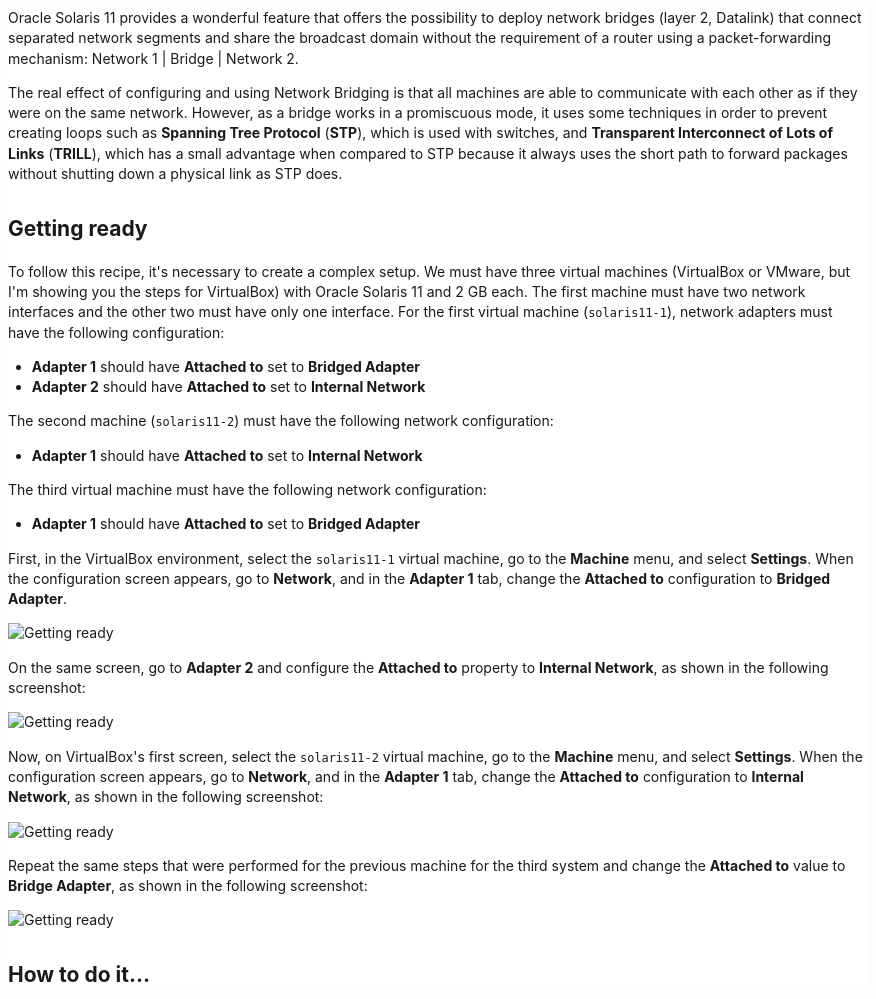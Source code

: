 Oracle Solaris 11 provides a wonderful feature that offers the possibility to deploy network bridges (layer 2, Datalink) that connect separated network segments and share the broadcast domain without the requirement of a router using a packet-forwarding mechanism: Network 1 | Bridge | Network 2.

The real effect of configuring and using Network Bridging is that all machines are able to communicate with each other as if they were on the same network. However, as a bridge works in a promiscuous mode, it uses some techniques in order to prevent creating loops such as **Spanning Tree Protocol** (**STP**), which is used with switches, and **Transparent Interconnect of Lots of Links** (**TRILL**), which has a small advantage when compared to STP because it always uses the short path to forward packages without shutting down a physical link as STP does.

## Getting ready

To follow this recipe, it's necessary to create a complex setup. We must have three virtual machines (VirtualBox or VMware, but I'm showing you the steps for VirtualBox) with Oracle Solaris 11 and 2 GB each. The first machine must have two network interfaces and the other two must have only one interface. For the first virtual machine (`solaris11-1`), network adapters must have the following configuration:

*   **Adapter 1** should have **Attached to** set to **Bridged Adapter**
*   **Adapter 2** should have **Attached to** set to **Internal Network**

The second machine (`solaris11-2`) must have the following network configuration:

*   **Adapter 1** should have **Attached to** set to **Internal Network**

The third virtual machine must have the following network configuration:

*   **Adapter 1** should have **Attached to** set to **Bridged Adapter**

First, in the VirtualBox environment, select the `solaris11-1` virtual machine, go to the **Machine** menu, and select **Settings**. When the configuration screen appears, go to **Network**, and in the **Adapter 1** tab, change the **Attached to** configuration to **Bridged Adapter**.

![Getting ready](img/00012.jpeg)

On the same screen, go to **Adapter 2** and configure the **Attached to** property to **Internal Network**, as shown in the following screenshot:

![Getting ready](img/00013.jpeg)

Now, on VirtualBox's first screen, select the `solaris11-2` virtual machine, go to the **Machine** menu, and select **Settings**. When the configuration screen appears, go to **Network**, and in the **Adapter 1** tab, change the **Attached to** configuration to **Internal Network**, as shown in the following screenshot:

![Getting ready](img/00014.jpeg)

Repeat the same steps that were performed for the previous machine for the third system and change the **Attached to** value to **Bridge Adapter**, as shown in the following screenshot:

![Getting ready](img/00015.jpeg)

## How to do it…
